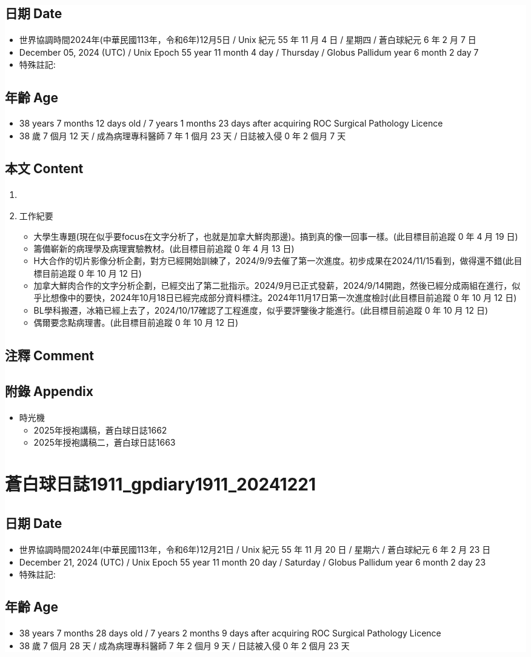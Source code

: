 ## 日期 Date ##

* 世界協調時間2024年(中華民國113年，令和6年)12月5日 / Unix 紀元 55 年 11 月 4 日 / 星期四 / 蒼白球紀元 6 年 2 月 7 日
* December 05, 2024 (UTC) / Unix Epoch 55 year 11 month 4 day / Thursday / Globus Pallidum year 6 month 2 day 7
* 特殊註記:

## 年齡 Age ##

* 38 years 7 months 12 days old / 7 years 1 months 23 days after acquiring ROC Surgical Pathology Licence
* 38 歲 7 個月 12 天 / 成為病理專科醫師 7 年 1 個月 23 天 / 日誌被入侵 0 年 2 個月 7 天

## 本文 Content ##

1. 

2. 工作紀要

    - 大學生專題(現在似乎要focus在文字分析了，也就是加拿大鮮肉那邊)。搞到真的像一回事一樣。(此目標目前追蹤 0 年 4 月 19 日)
    - 籌備嶄新的病理學及病理實驗教材。(此目標目前追蹤 0 年 4 月 13 日)
    - H大合作的切片影像分析企劃，對方已經開始訓練了，2024/9/9去催了第一次進度。初步成果在2024/11/15看到，做得還不錯(此目標目前追蹤 0 年 10 月 12 日)
    - 加拿大鮮肉合作的文字分析企劃，已經交出了第二批指示。2024/9月已正式發薪，2024/9/14開跑，然後已經分成兩組在進行，似乎比想像中的要快，2024年10月18日已經完成部分資料標注。2024年11月17日第一次進度檢討(此目標目前追蹤 0 年 10 月 12 日)
    - BL學科搬遷，冰箱已經上去了，2024/10/17確認了工程進度，似乎要評鑒後才能進行。(此目標目前追蹤 0 年 10 月 12 日)
    - 偶爾要念點病理書。(此目標目前追蹤 0 年 10 月 12 日)

## 注釋 Comment ##


## 附錄 Appendix ##

* 時光機
    - 2025年授袍講稿，蒼白球日誌1662
    - 2025年授袍講稿二，蒼白球日誌1663


[_metadata_:encoding]: - "utf-8"
[_metadata_:language]: - "zh-Hant-TW"
[_metadata_:fileformat]: - "markdown"
[_metadata_:MIME_type]: - "text/plain"
[_metadata_:markdown_version]: - "commonmark version 0.30"
[_metadata_:markdown_spec]: - "https://spec.commonmark.org/0.30/"

# 蒼白球日誌1911_gpdiary1911_20241221 #

## 日期 Date ##

* 世界協調時間2024年(中華民國113年，令和6年)12月21日 / Unix 紀元 55 年 11 月 20 日 / 星期六 / 蒼白球紀元 6 年 2 月 23 日
* December 21, 2024 (UTC) / Unix Epoch 55 year 11 month 20 day / Saturday / Globus Pallidum year 6 month 2 day 23
* 特殊註記:

## 年齡 Age ##

* 38 years 7 months 28 days old / 7 years 2 months 9 days after acquiring ROC Surgical Pathology Licence
* 38 歲 7 個月 28 天 / 成為病理專科醫師 7 年 2 個月 9 天 / 日誌被入侵 0 年 2 個月 23 天

